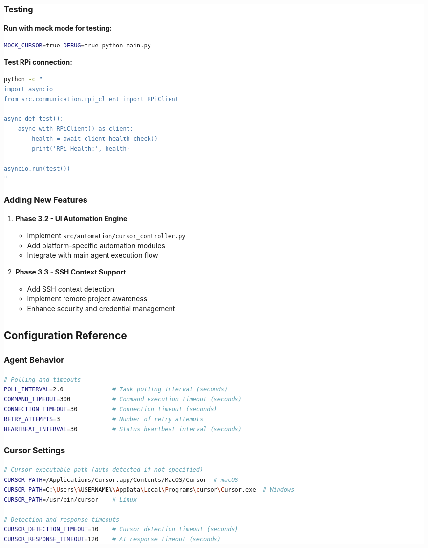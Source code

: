 ### Testing

**Run with mock mode for testing:**

```bash
MOCK_CURSOR=true DEBUG=true python main.py
```

**Test RPi connection:**

```bash
python -c "
import asyncio
from src.communication.rpi_client import RPiClient

async def test():
    async with RPiClient() as client:
        health = await client.health_check()
        print('RPi Health:', health)

asyncio.run(test())
"
```

### Adding New Features

1. **Phase 3.2 - UI Automation Engine**

   - Implement `src/automation/cursor_controller.py`
   - Add platform-specific automation modules
   - Integrate with main agent execution flow

2. **Phase 3.3 - SSH Context Support**
   - Add SSH context detection
   - Implement remote project awareness
   - Enhance security and credential management

## Configuration Reference

### Agent Behavior

```bash
# Polling and timeouts
POLL_INTERVAL=2.0              # Task polling interval (seconds)
COMMAND_TIMEOUT=300            # Command execution timeout (seconds)
CONNECTION_TIMEOUT=30          # Connection timeout (seconds)
RETRY_ATTEMPTS=3               # Number of retry attempts
HEARTBEAT_INTERVAL=30          # Status heartbeat interval (seconds)
```

### Cursor Settings

```bash
# Cursor executable path (auto-detected if not specified)
CURSOR_PATH=/Applications/Cursor.app/Contents/MacOS/Cursor  # macOS
CURSOR_PATH=C:\Users\%USERNAME%\AppData\Local\Programs\cursor\Cursor.exe  # Windows
CURSOR_PATH=/usr/bin/cursor    # Linux

# Detection and response timeouts
CURSOR_DETECTION_TIMEOUT=10    # Cursor detection timeout (seconds)
CURSOR_RESPONSE_TIMEOUT=120    # AI response timeout (seconds)
```
